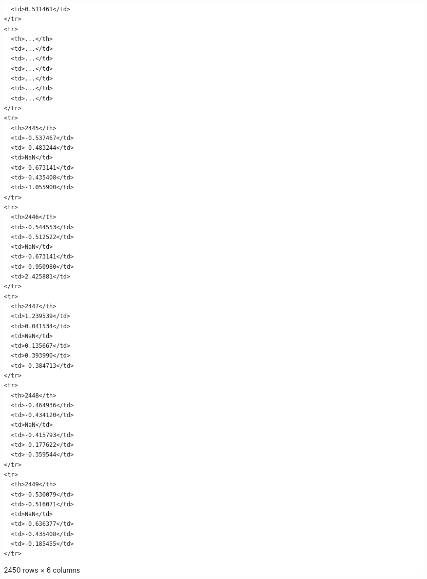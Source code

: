       <td>0.511461</td>
    </tr>
    <tr>
      <th>...</th>
      <td>...</td>
      <td>...</td>
      <td>...</td>
      <td>...</td>
      <td>...</td>
      <td>...</td>
    </tr>
    <tr>
      <th>2445</th>
      <td>-0.537467</td>
      <td>-0.483244</td>
      <td>NaN</td>
      <td>-0.673141</td>
      <td>-0.435408</td>
      <td>-1.055900</td>
    </tr>
    <tr>
      <th>2446</th>
      <td>-0.544553</td>
      <td>-0.512522</td>
      <td>NaN</td>
      <td>-0.673141</td>
      <td>-0.950980</td>
      <td>2.425881</td>
    </tr>
    <tr>
      <th>2447</th>
      <td>1.239539</td>
      <td>0.041534</td>
      <td>NaN</td>
      <td>0.135667</td>
      <td>0.393990</td>
      <td>-0.384713</td>
    </tr>
    <tr>
      <th>2448</th>
      <td>-0.464936</td>
      <td>-0.434120</td>
      <td>NaN</td>
      <td>-0.415793</td>
      <td>-0.177622</td>
      <td>-0.359544</td>
    </tr>
    <tr>
      <th>2449</th>
      <td>-0.530079</td>
      <td>-0.516071</td>
      <td>NaN</td>
      <td>-0.636377</td>
      <td>-0.435408</td>
      <td>-0.185455</td>
    </tr>
  </tbody>
</table>
<p>2450 rows × 6 columns</p>
</div>


